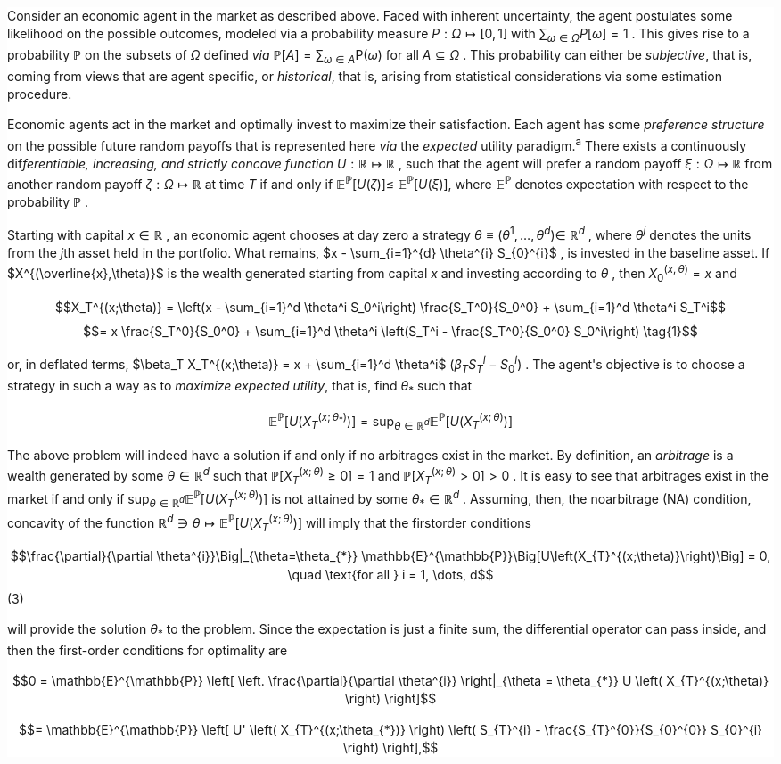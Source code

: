 Consider an economic agent in the market as described above. Faced with inherent uncertainty, the agent postulates some likelihood on the possible outcomes, modeled via a probability measure  $P: \Omega \mapsto [0, 1]$  with  $\sum_{\omega \in \Omega} P[\omega] = 1$ . This gives rise to a probability  $\mathbb{P}$  on the subsets of  $\Omega$  defined *via*  $\mathbb{P}[A] = \sum_{\omega \in A} \mathsf{P}(\omega)$  for all  $A \subseteq \Omega$ . This probability can either be *subjective*, that is, coming from views that are agent specific, or *historical*, that is, arising from statistical considerations via some estimation procedure.

Economic agents act in the market and optimally invest to maximize their satisfaction. Each agent has some *preference structure* on the possible future random payoffs that is represented here *via* the *expected* utility paradigm.<sup>a</sup> There exists a continuously dif*ferentiable, increasing, and strictly concave function*  $U:\mathbb{R}\mapsto\mathbb{R}$ , such that the agent will prefer a random payoff  $\xi : \Omega \mapsto \mathbb{R}$  from another random payoff  $\zeta: \Omega \mapsto \mathbb{R}$  at time *T* if and only if  $\mathbb{E}^{\mathbb{P}}[U(\zeta)] \leq$  $\mathbb{E}^{\mathbb{P}}[U(\xi)],$  where  $\mathbb{E}^{\mathbb{P}}$  denotes expectation with respect to the probability  $\mathbb{P}$ .

Starting with capital  $x \in \mathbb{R}$ , an economic agent chooses at day zero a strategy  $\theta \equiv (\theta^1, \dots, \theta^d) \in$  $\mathbb{R}^d$ , where  $\theta^j$  denotes the units from the *j*th asset held in the portfolio. What remains,  $x - \sum_{i=1}^{d} \theta^{i} S_{0}^{i}$ , is invested in the baseline asset. If  $X^{(\overline{x},\theta)}$  is the wealth generated starting from capital  $x$  and investing according to  $\theta$ , then  $X_0^{(x,\theta)} = x$  and

$$X_T^{(x;\theta)} = \left(x - \sum_{i=1}^d \theta^i S_0^i\right) \frac{S_T^0}{S_0^0} + \sum_{i=1}^d \theta^i S_T^i$$
$$= x \frac{S_T^0}{S_0^0} + \sum_{i=1}^d \theta^i \left(S_T^i - \frac{S_T^0}{S_0^0} S_0^i\right) \tag{1}$$

or, in deflated terms,  $\beta_T X_T^{(x;\theta)} = x + \sum_{i=1}^d \theta^i$  $(\beta_T S_T^i - S_0^i)$ . The agent's objective is to choose a strategy in such a way as to *maximize expected utility*, that is, find  $\theta_*$  such that

$$\mathbb{E}^{\mathbb{P}}\left[U\left(X_{T}^{(x;\theta_{*})}\right)\right] = \sup_{\theta \in \mathbb{R}^{d}} \mathbb{E}^{\mathbb{P}}\left[U\left(X_{T}^{(x;\theta)}\right)\right] \tag{2}$$

The above problem will indeed have a solution if and only if no arbitrages exist in the market. By definition, an *arbitrage* is a wealth generated by some  $\theta \in \mathbb{R}^d$  such that  $\mathbb{P}[X_T^{(x;\theta)} \ge 0] = 1$  and  $\mathbb{P}[X_T^{(x;\theta)} > 0] > 0$ . It is easy to see that arbitrages exist in the market if and only if  $\sup_{\theta \in \mathbb{R}^d} \mathbb{E}^{\mathbb{P}}[U(X_T^{(x;\theta)})]$  is not attained by some  $\theta_* \in \mathbb{R}^d$ . Assuming, then, the noarbitrage (NA) condition, concavity of the function  $\mathbb{R}^d \ni \theta \mapsto \mathbb{E}^{\mathbb{P}}[U(X_T^{(x;\theta)})]$  will imply that the firstorder conditions

$$\frac{\partial}{\partial \theta^{i}}\Big|_{\theta=\theta_{*}} \mathbb{E}^{\mathbb{P}}\Big[U\left(X_{T}^{(x;\theta)}\right)\Big] = 0, \quad \text{for all } i = 1, \dots, d$$
(3)

will provide the solution  $\theta_*$  to the problem. Since the expectation is just a finite sum, the differential operator can pass inside, and then the first-order conditions for optimality are

$$0 = \mathbb{E}^{\mathbb{P}} \left[ \left. \frac{\partial}{\partial \theta^{i}} \right|_{\theta = \theta_{*}} U \left( X_{T}^{(x;\theta)} \right) \right]$$
  
$$= \mathbb{E}^{\mathbb{P}} \left[ U' \left( X_{T}^{(x;\theta_{*})} \right) \left( S_{T}^{i} - \frac{S_{T}^{0}}{S_{0}^{0}} S_{0}^{i} \right) \right],$$
  